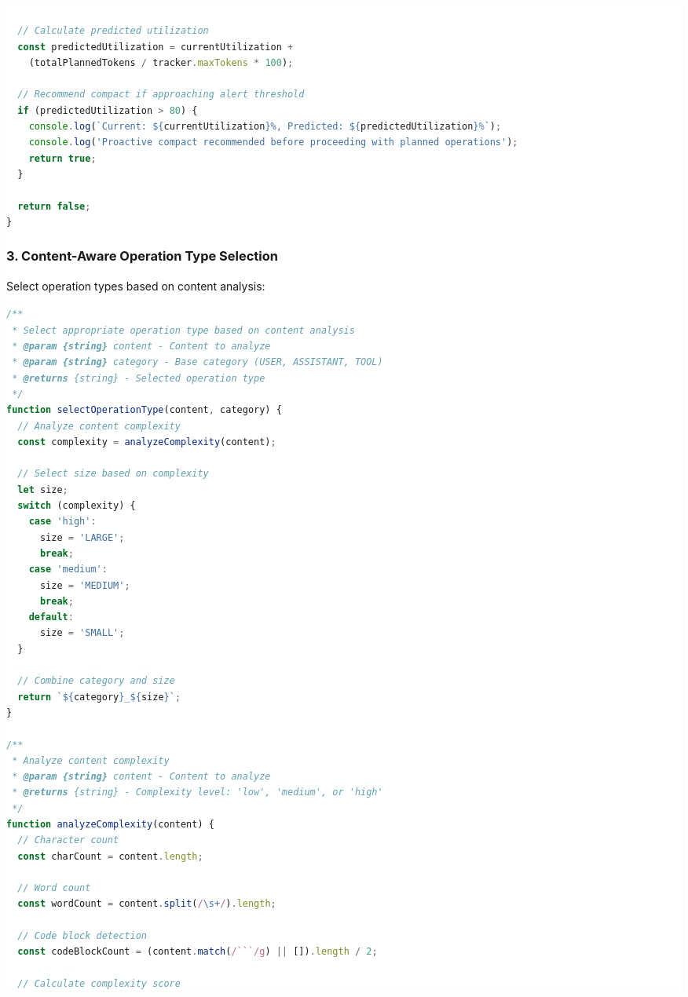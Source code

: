 ```javascript
  
  // Calculate predicted utilization
  const predictedUtilization = currentUtilization + 
    (totalPlannedTokens / tracker.maxTokens * 100);
  
  // Recommend compact if approaching alert threshold
  if (predictedUtilization > 80) {
    console.log(`Current: ${currentUtilization}%, Predicted: ${predictedUtilization}%`);
    console.log('Proactive compact recommended before proceeding with planned operations');
    return true;
  }
  
  return false;
}
```

### 3. Content-Aware Operation Type Selection

Select operation types based on content analysis:

```javascript
/**
 * Select appropriate operation type based on content analysis
 * @param {string} content - Content to analyze
 * @param {string} category - Base category (USER, ASSISTANT, TOOL)
 * @returns {string} - Selected operation type
 */
function selectOperationType(content, category) {
  // Analyze content complexity
  const complexity = analyzeComplexity(content);
  
  // Select size based on complexity
  let size;
  switch (complexity) {
    case 'high':
      size = 'LARGE';
      break;
    case 'medium':
      size = 'MEDIUM';
      break;
    default:
      size = 'SMALL';
  }
  
  // Combine category and size
  return `${category}_${size}`;
}

/**
 * Analyze content complexity
 * @param {string} content - Content to analyze
 * @returns {string} - Complexity level: 'low', 'medium', or 'high'
 */
function analyzeComplexity(content) {
  // Character count
  const charCount = content.length;
  
  // Word count
  const wordCount = content.split(/\s+/).length;
  
  // Code block detection
  const codeBlockCount = (content.match(/```/g) || []).length / 2;
  
  // Calculate complexity score
```